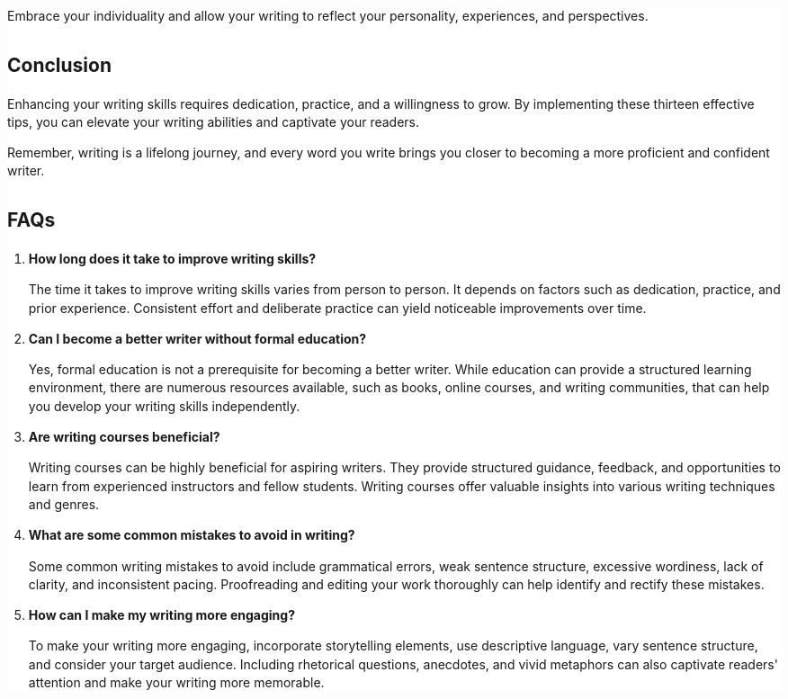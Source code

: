 Embrace your individuality and allow your writing to reflect your personality, experiences, and perspectives.

## **Conclusion**

Enhancing your writing skills requires dedication, practice, and a willingness to grow. By implementing these thirteen effective tips, you can elevate your writing abilities and captivate your readers. 

Remember, writing is a lifelong journey, and every word you write brings you closer to becoming a more proficient and confident writer.

## **FAQs**

1. **How long does it take to improve writing skills?**

   The time it takes to improve writing skills varies from person to person. It depends on factors such as dedication, practice, and prior experience. Consistent effort and deliberate practice can yield noticeable improvements over time.
2. **Can I become a better writer without formal education?**

   Yes, formal education is not a prerequisite for becoming a better writer. While education can provide a structured learning environment, there are numerous resources available, such as books, online courses, and writing communities, that can help you develop your writing skills independently.
3. **Are writing courses beneficial?**

   Writing courses can be highly beneficial for aspiring writers. They provide structured guidance, feedback, and opportunities to learn from experienced instructors and fellow students. Writing courses offer valuable insights into various writing techniques and genres.
4. **What are some common mistakes to avoid in writing?**

   Some common writing mistakes to avoid include grammatical errors, weak sentence structure, excessive wordiness, lack of clarity, and inconsistent pacing. Proofreading and editing your work thoroughly can help identify and rectify these mistakes.
5. **How can I make my writing more engaging?**

   To make your writing more engaging, incorporate storytelling elements, use descriptive language, vary sentence structure, and consider your target audience. Including rhetorical questions, anecdotes, and vivid metaphors can also captivate readers' attention and make your writing more memorable.